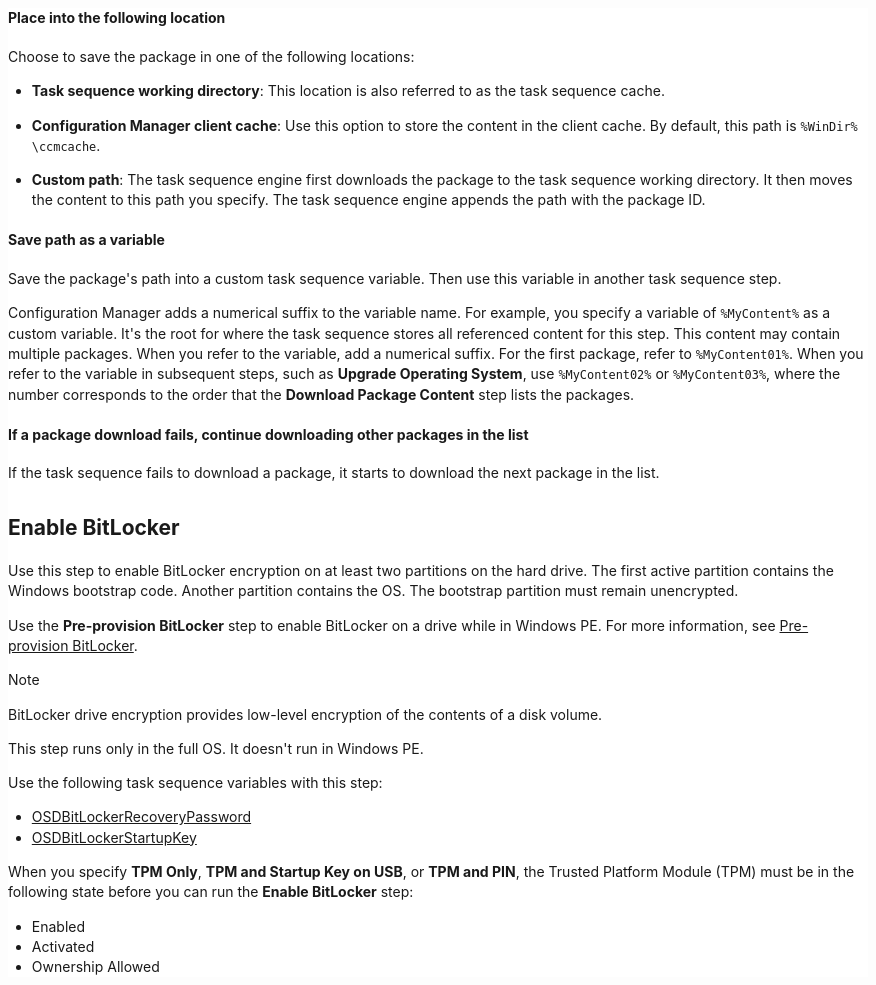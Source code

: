 #### Place into the following location
 Choose to save the package in one of the following locations:  

 - **Task sequence working directory**: This location is also referred to as the task sequence cache.  

 - **Configuration Manager client cache**: Use this option to store the content in the client cache. By default, this path is `%WinDir%\ccmcache`.  

 - **Custom path**: The task sequence engine first downloads the package to the task sequence working directory. It then moves the content to this path you specify. The task sequence engine appends the path with the package ID.  

#### Save path as a variable
 Save the package's path into a custom task sequence variable. Then use this variable in another task sequence step. 

 Configuration Manager adds a numerical suffix to the variable name. For example, you specify a variable of `%MyContent%` as a custom variable. It's the root for where the task sequence stores all referenced content for this step. This content may contain multiple packages. When you refer to the variable, add a numerical suffix. For the first package, refer to `%MyContent01%`. When you refer to the variable in subsequent steps, such as **Upgrade Operating System**, use `%MyContent02%` or `%MyContent03%`, where the number corresponds to the order that the **Download Package Content** step lists the packages.  

#### If a package download fails, continue downloading other packages in the list
 If the task sequence fails to download a package, it starts to download the next package in the list.  



##  <a name="BKMK_EnableBitLocker"></a> Enable BitLocker  

 Use this step to enable BitLocker encryption on at least two partitions on the hard drive. The first active partition contains the Windows bootstrap code. Another partition contains the OS. The bootstrap partition must remain unencrypted.  

 Use the **Pre-provision BitLocker** step to enable BitLocker on a drive while in Windows PE. For more information, see [Pre-provision BitLocker](#BKMK_PreProvisionBitLocker).  

 > [!NOTE]  
 >  BitLocker drive encryption provides low-level encryption of the contents of a disk volume.  

 This step runs only in the full OS. It doesn't run in Windows PE.   

 Use the following task sequence variables with this step:  
 - [OSDBitLockerRecoveryPassword](/sccm/osd/understand/task-sequence-variables#OSDBitLockerRecoveryPassword)  
 - [OSDBitLockerStartupKey](/sccm/osd/understand/task-sequence-variables#OSDBitLockerStartupKey)  


 When you specify **TPM Only**, **TPM and Startup Key on USB**, or **TPM and PIN**, the Trusted Platform Module (TPM) must be in the following state before you can run the **Enable BitLocker** step:  
 - Enabled  
 - Activated  
 - Ownership Allowed  
